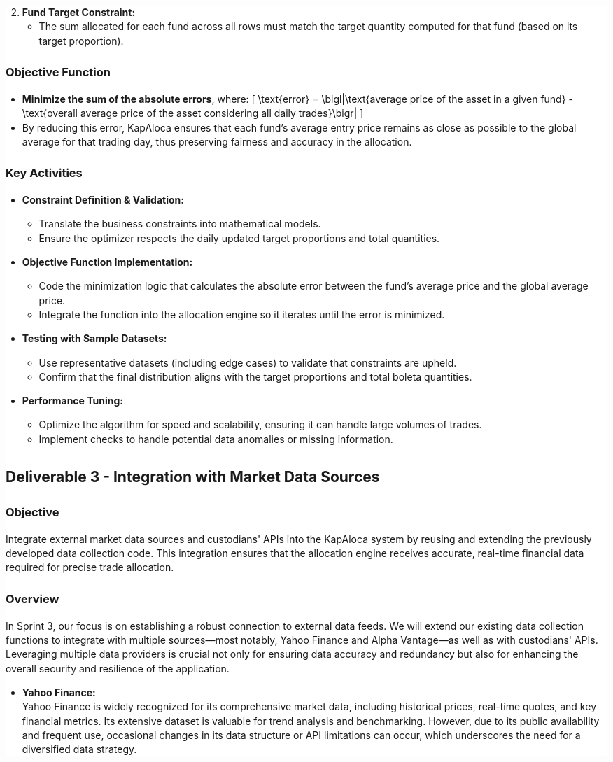 2. **Fund Target Constraint:**  
   - The sum allocated for each fund across all rows must match the target quantity computed for that fund (based on its target proportion).

### Objective Function
- **Minimize the sum of the absolute errors**, where:
  \[
  \text{error} = \bigl|\text{average price of the asset in a given fund} - \text{overall average price of the asset considering all daily trades}\bigr|
  \]
- By reducing this error, KapAloca ensures that each fund’s average entry price remains as close as possible to the global average for that trading day, thus preserving fairness and accuracy in the allocation.

### Key Activities
- **Constraint Definition & Validation:**
  - Translate the business constraints into mathematical models.
  - Ensure the optimizer respects the daily updated target proportions and total quantities.

- **Objective Function Implementation:**
  - Code the minimization logic that calculates the absolute error between the fund’s average price and the global average price.
  - Integrate the function into the allocation engine so it iterates until the error is minimized.

- **Testing with Sample Datasets:**
  - Use representative datasets (including edge cases) to validate that constraints are upheld.
  - Confirm that the final distribution aligns with the target proportions and total boleta quantities.

- **Performance Tuning:**
  - Optimize the algorithm for speed and scalability, ensuring it can handle large volumes of trades.
  - Implement checks to handle potential data anomalies or missing information.


## Deliverable 3 - Integration with Market Data Sources 

### Objective
Integrate external market data sources and custodians' APIs into the KapAloca system by reusing and extending the previously developed data collection code. This integration ensures that the allocation engine receives accurate, real-time financial data required for precise trade allocation.

### Overview
In Sprint 3, our focus is on establishing a robust connection to external data feeds. We will extend our existing data collection functions to integrate with multiple sources—most notably, Yahoo Finance and Alpha Vantage—as well as with custodians' APIs. Leveraging multiple data providers is crucial not only for ensuring data accuracy and redundancy but also for enhancing the overall security and resilience of the application.

- **Yahoo Finance:**  
  Yahoo Finance is widely recognized for its comprehensive market data, including historical prices, real-time quotes, and key financial metrics. Its extensive dataset is valuable for trend analysis and benchmarking. However, due to its public availability and frequent use, occasional changes in its data structure or API limitations can occur, which underscores the need for a diversified data strategy.
